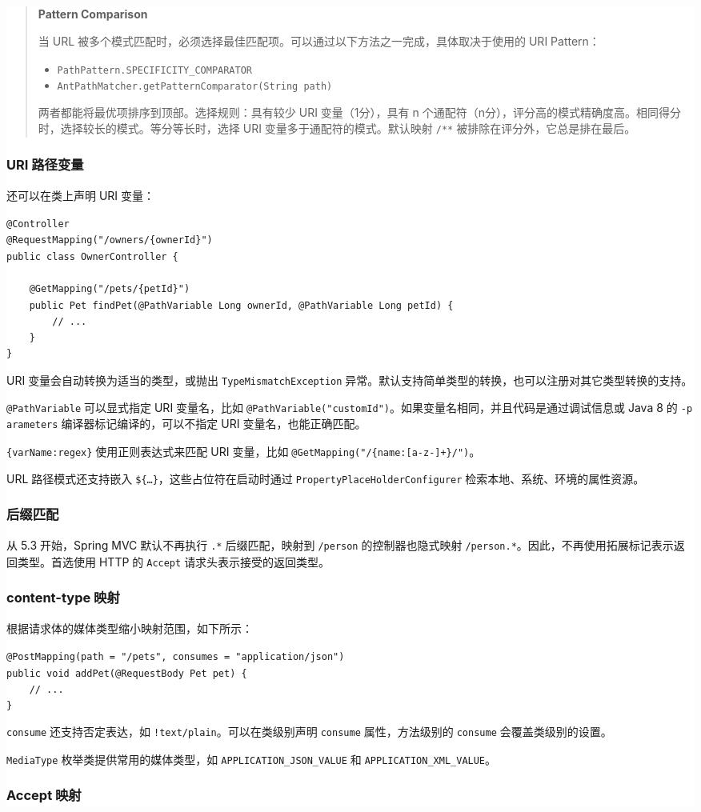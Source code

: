 > **Pattern Comparison**
>
> 当 URL 被多个模式匹配时，必须选择最佳匹配项。可以通过以下方法之一完成，具体取决于使用的 URI Pattern：
>
> - `PathPattern.SPECIFICITY_COMPARATOR`
> - `AntPathMatcher.getPatternComparator(String path)`
>
> 两者都能将最优项排序到顶部。选择规则：具有较少 URI 变量（1分），具有 n 个通配符（n分），评分高的模式精确度高。相同得分时，选择较长的模式。等分等长时，选择 URI 变量多于通配符的模式。默认映射 `/**` 被排除在评分外，它总是排在最后。

### URI 路径变量

还可以在类上声明 URI 变量：

```
@Controller
@RequestMapping("/owners/{ownerId}")
public class OwnerController {

    @GetMapping("/pets/{petId}")
    public Pet findPet(@PathVariable Long ownerId, @PathVariable Long petId) {
        // ...
    }
}
```

URI 变量会自动转换为适当的类型，或抛出 `TypeMismatchException` 异常。默认支持简单类型的转换，也可以注册对其它类型转换的支持。

`@PathVariable` 可以显式指定 URI 变量名，比如 `@PathVariable("customId")`。如果变量名相同，并且代码是通过调试信息或 Java 8 的 `-parameters` 编译器标记编译的，可以不指定 URI 变量名，也能正确匹配。

`{varName:regex}` 使用正则表达式来匹配 URI 变量，比如 `@GetMapping("/{name:[a-z-]+}/")`。

URL 路径模式还支持嵌入 `${…}`，这些占位符在启动时通过 `PropertyPlaceHolderConfigurer` 检索本地、系统、环境的属性资源。

### 后缀匹配

从 5.3 开始，Spring MVC 默认不再执行 `.*` 后缀匹配，映射到 `/person` 的控制器也隐式映射 `/person.*`。因此，不再使用拓展标记表示返回类型。首选使用 HTTP 的 `Accept` 请求头表示接受的返回类型。

### content-type 映射

根据请求体的媒体类型缩小映射范围，如下所示：

```
@PostMapping(path = "/pets", consumes = "application/json") 
public void addPet(@RequestBody Pet pet) {
    // ...
}
```

`consume` 还支持否定表达，如 `!text/plain`。可以在类级别声明 `consume` 属性，方法级别的 `consume` 会覆盖类级别的设置。

`MediaType` 枚举类提供常用的媒体类型，如 `APPLICATION_JSON_VALUE` 和 `APPLICATION_XML_VALUE`。

### Accept 映射
